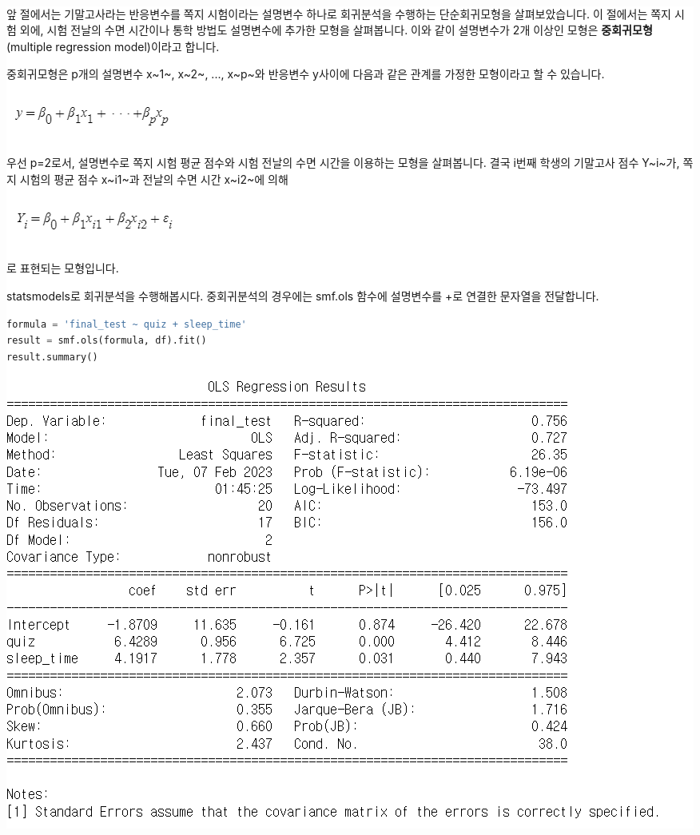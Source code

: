 앞 절에서는 기말고사라는 반응변수를 쪽지 시험이라는 설명변수 하나로 회귀분석을 수행하는 단순회귀모형을 살펴보았습니다. 이 절에서는 쪽지 시험 외에, 시험 전날의 수면 시간이나 통학 방법도 설명변수에 추가한 모형을 살펴봅니다. 이와 같이 설명변수가 2개 이상인 모형은 **중회귀모형**(multiple regression model)이라고 합니다.

중회귀모형은 p개의 설명변수 x~1~, x~2~, ..., x~p~와 반응변수 y사이에 다음과 같은 관계를 가정한 모형이라고 할 수 있습니다.

![12-15](image/12/12-15.png)

우선 p=2로서, 설명변수로 쪽지 시험 평균 점수와 시험 전날의 수면 시간을 이용하는 모형을 살펴봅니다. 결국 i번째 학생의 기말고사 점수 Y~i~가, 쪽지 시험의 평균 점수 x~i1~과 전날의 수면 시간 x~i2~에 의해

![12-16](image/12/12-16.png)

로 표현되는 모형입니다.

statsmodels로 회귀분석을 수행해봅시다. 중회귀분석의 경우에는 smf.ols 함수에 설명변수를 +로 연결한 문자열을 전달합니다.

```python
formula = 'final_test ~ quiz + sleep_time'
result = smf.ols(formula, df).fit()
result.summary()
```

![12-17](image/12/12-17.png)

